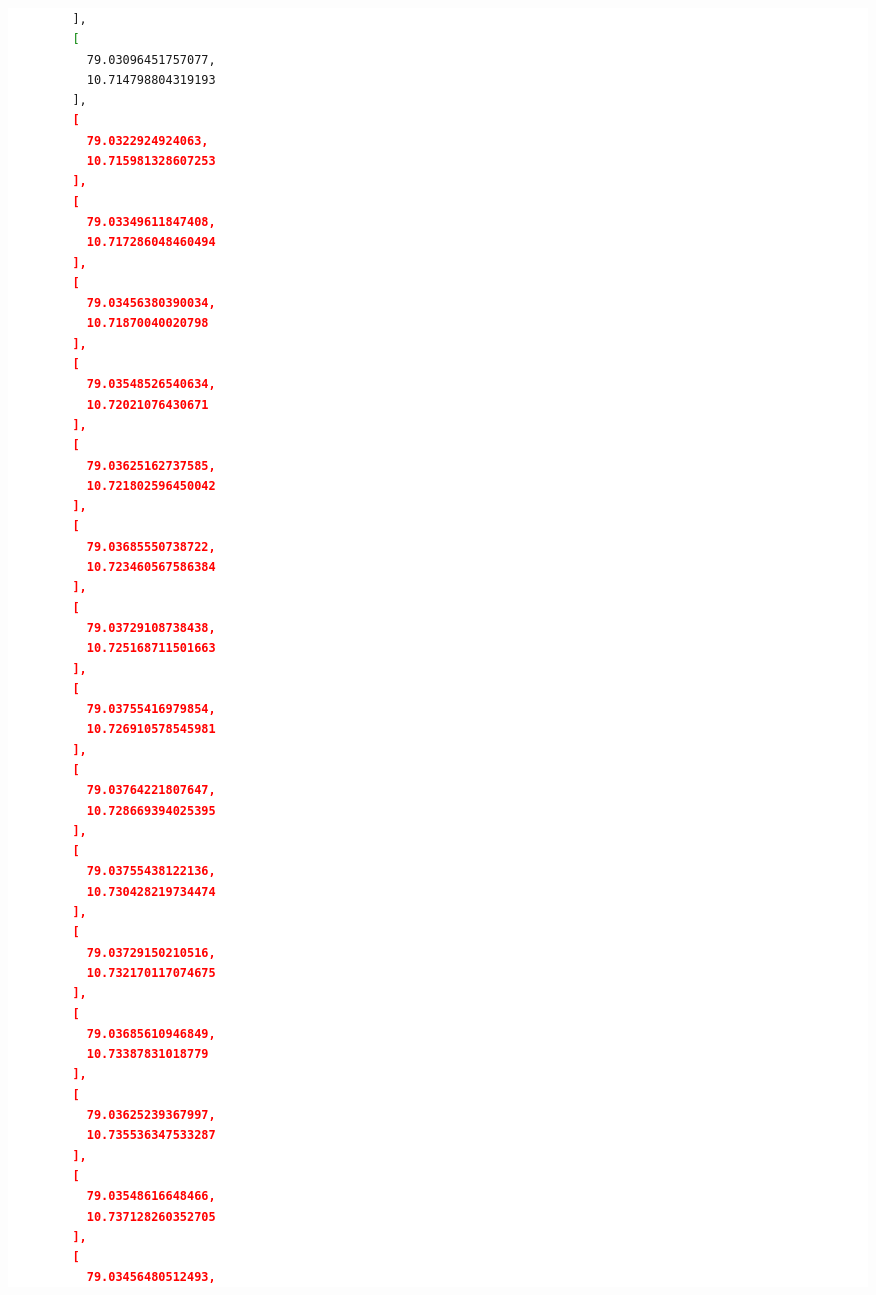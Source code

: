    ```bash
            ],
            [
              79.03096451757077,
              10.714798804319193
            ],
            [
              79.0322924924063,
              10.715981328607253
            ],
            [
              79.03349611847408,
              10.717286048460494
            ],
            [
              79.03456380390034,
              10.71870040020798
            ],
            [
              79.03548526540634,
              10.72021076430671
            ],
            [
              79.03625162737585,
              10.721802596450042
            ],
            [
              79.03685550738722,
              10.723460567586384
            ],
            [
              79.03729108738438,
              10.725168711501663
            ],
            [
              79.03755416979854,
              10.726910578545981
            ],
            [
              79.03764221807647,
              10.728669394025395
            ],
            [
              79.03755438122136,
              10.730428219734474
            ],
            [
              79.03729150210516,
              10.732170117074675
            ],
            [
              79.03685610946849,
              10.73387831018779
            ],
            [
              79.03625239367997,
              10.735536347533287
            ],
            [
              79.03548616648466,
              10.737128260352705
            ],
            [
              79.03456480512493,
   ```